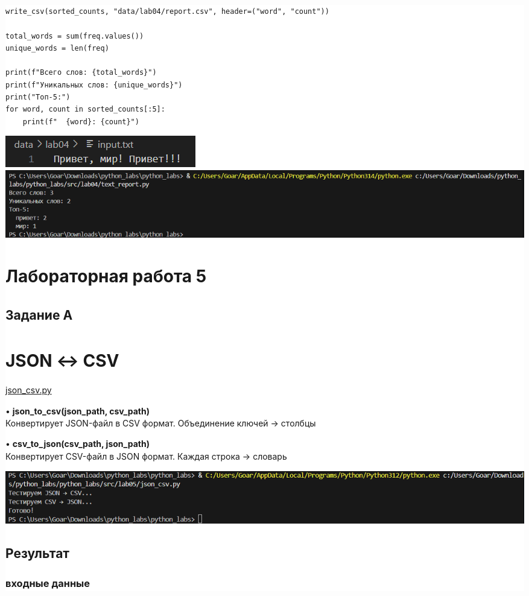 ```
write_csv(sorted_counts, "data/lab04/report.csv", header=("word", "count"))

total_words = sum(freq.values())
unique_words = len(freq)

print(f"Всего слов: {total_words}")
print(f"Уникальных слов: {unique_words}")
print("Топ-5:")
for word, count in sorted_counts[:5]:
    print(f"  {word}: {count}")
```
![alt text](images/lab04/img03.png)
![alt text](images/lab04/img04.png)

# Лабораторная работа 5
## Задание A
# JSON ↔ CSV
[json_csv.py](src/lab05/json_csv.py)

• **json_to_csv(json_path, csv_path)**  
  Конвертирует JSON-файл в CSV формат.
  Объединение ключей → столбцы

• **csv_to_json(csv_path, json_path)**  
  Конвертирует CSV-файл в JSON формат.
  Каждая строка → словарь
 
![alt text](images/lab05/img01.png)
## Результат
### входные данные 